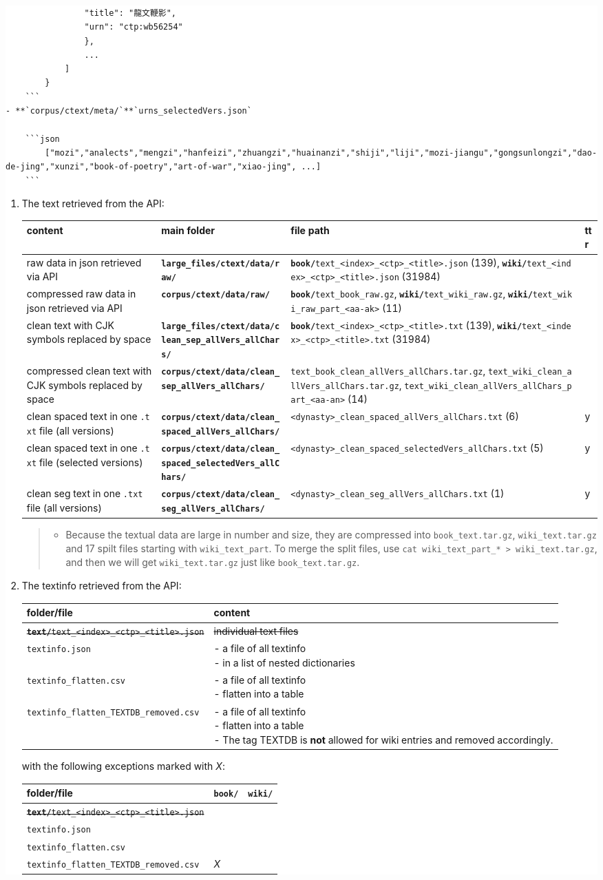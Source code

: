                     "title": "龍文鞭影",
                    "urn": "ctp:wb56254"
                    },
                    ...
                ]
            }
        ```
    - **`corpus/ctext/meta/`**`urns_selectedVers.json`
    
        ```json
            ["mozi","analects","mengzi","hanfeizi","zhuangzi","huainanzi","shiji","liji","mozi-jiangu","gongsunlongzi","dao-de-jing","xunzi","book-of-poetry","art-of-war","xiao-jing", ...]
        ```
    
1. The text retrieved from the API:

    content | main folder | file path | ttr
    ---------|----------|----------|----------
    raw data in json retrieved via API | **`large_files/ctext/data/raw/`** | **`book/`**`text_<index>_<ctp>_<title>.json` (139), **`wiki/`**`text_<index>_<ctp>_<title>.json` (31984)
    compressed raw data in json retrieved via API | **`corpus/ctext/data/raw/`** | **``book/``**`text_book_raw.gz`,  **``wiki/``**`text_wiki_raw.gz`,  **``wiki/``**`text_wiki_raw_part_<aa-ak>` (11)
    clean text with CJK symbols replaced by space | **`large_files/ctext/data/clean_sep_allVers_allChars/`** | **`book/`**`text_<index>_<ctp>_<title>.txt` (139), **`wiki/`**`text_<index>_<ctp>_<title>.txt` (31984)
    compressed clean text with CJK symbols replaced by space | **`corpus/ctext/data/clean_sep_allVers_allChars/`** | `text_book_clean_allVers_allChars.tar.gz`, `text_wiki_clean_allVers_allChars.tar.gz`, `text_wiki_clean_allVers_allChars_part_<aa-an>` (14)
    clean spaced text in one `.txt` file (all versions) | **`corpus/ctext/data/clean_spaced_allVers_allChars/`** | `<dynasty>_clean_spaced_allVers_allChars.txt` (6)|y
    clean spaced text in one `.txt` file (selected versions) | **`corpus/ctext/data/clean_spaced_selectedVers_allChars/`** | `<dynasty>_clean_spaced_selectedVers_allChars.txt` (5)|y
    clean seg text in one `.txt` file (all versions) | **`corpus/ctext/data/clean_seg_allVers_allChars/`** | `<dynasty>_clean_seg_allVers_allChars.txt` (1)|y
    > * Because the textual data are large in number and size, they are compressed into `book_text.tar.gz`, `wiki_text.tar.gz` and 17 spilt files starting with `wiki_text_part`. To merge the split files, use `cat wiki_text_part_* > wiki_text.tar.gz`, and then we will get `wiki_text.tar.gz` just like `book_text.tar.gz`.

2. The textinfo retrieved from the API:

    folder/file | content
    ---------|----------
    ~~**`text/`**`text_<index>_<ctp>_<title>.json`~~ | ~~individual text files~~
    `textinfo.json` | - a file of all textinfo </br> - in a list of nested dictionaries
    `textinfo_flatten.csv` | - a file of all textinfo </br> - flatten into a table
    `textinfo_flatten_TEXTDB_removed.csv` | - a file of all textinfo </br> - flatten into a table </br> - The tag TEXTDB is **not** allowed for wiki entries and removed accordingly.

    with the following exceptions marked with _X_:

    folder/file | **`book/`** | **`wiki/`**
    ---------|----------|----------
    ~~**`text/`**`text_<index>_<ctp>_<title>.json`~~ |
    `textinfo.json` |
    `textinfo_flatten.csv` |
    `textinfo_flatten_TEXTDB_removed.csv` | _X_ |
